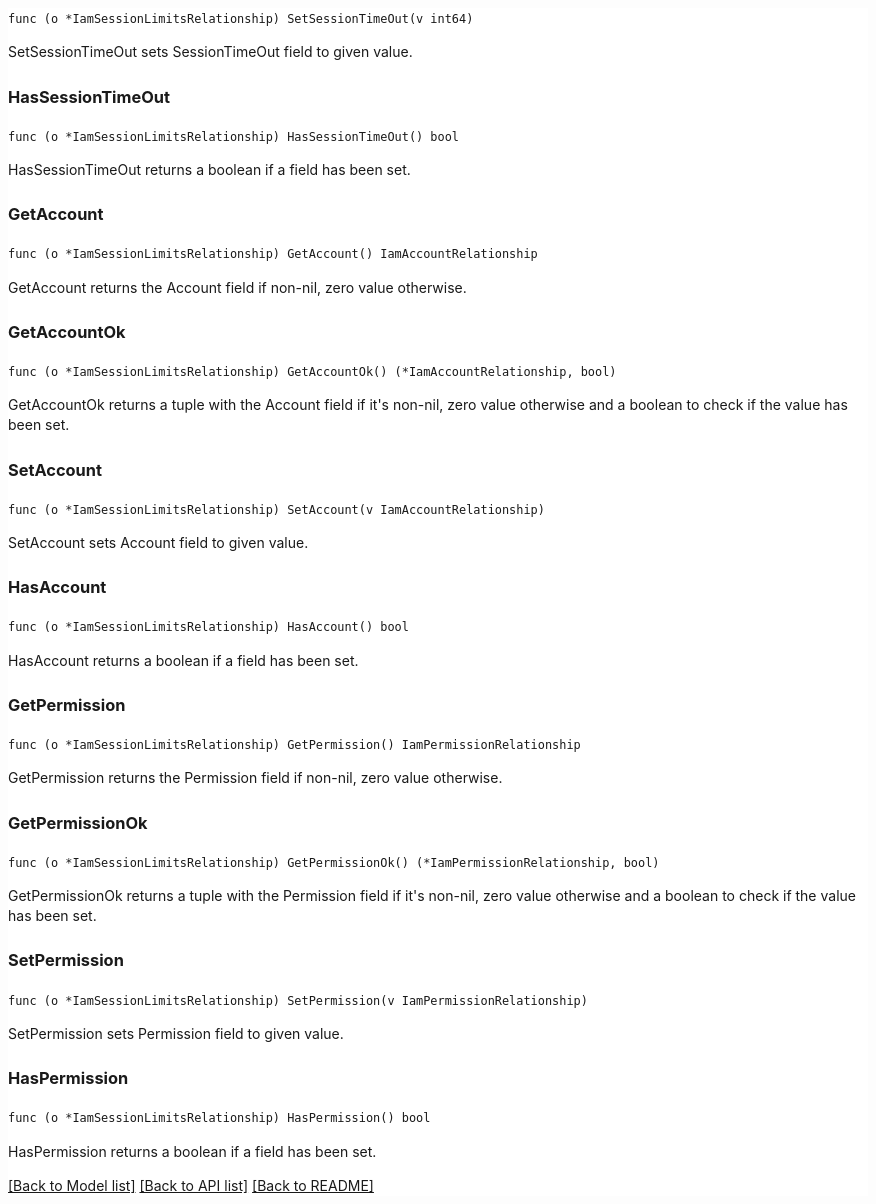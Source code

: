 `func (o *IamSessionLimitsRelationship) SetSessionTimeOut(v int64)`

SetSessionTimeOut sets SessionTimeOut field to given value.

### HasSessionTimeOut

`func (o *IamSessionLimitsRelationship) HasSessionTimeOut() bool`

HasSessionTimeOut returns a boolean if a field has been set.

### GetAccount

`func (o *IamSessionLimitsRelationship) GetAccount() IamAccountRelationship`

GetAccount returns the Account field if non-nil, zero value otherwise.

### GetAccountOk

`func (o *IamSessionLimitsRelationship) GetAccountOk() (*IamAccountRelationship, bool)`

GetAccountOk returns a tuple with the Account field if it's non-nil, zero value otherwise
and a boolean to check if the value has been set.

### SetAccount

`func (o *IamSessionLimitsRelationship) SetAccount(v IamAccountRelationship)`

SetAccount sets Account field to given value.

### HasAccount

`func (o *IamSessionLimitsRelationship) HasAccount() bool`

HasAccount returns a boolean if a field has been set.

### GetPermission

`func (o *IamSessionLimitsRelationship) GetPermission() IamPermissionRelationship`

GetPermission returns the Permission field if non-nil, zero value otherwise.

### GetPermissionOk

`func (o *IamSessionLimitsRelationship) GetPermissionOk() (*IamPermissionRelationship, bool)`

GetPermissionOk returns a tuple with the Permission field if it's non-nil, zero value otherwise
and a boolean to check if the value has been set.

### SetPermission

`func (o *IamSessionLimitsRelationship) SetPermission(v IamPermissionRelationship)`

SetPermission sets Permission field to given value.

### HasPermission

`func (o *IamSessionLimitsRelationship) HasPermission() bool`

HasPermission returns a boolean if a field has been set.


[[Back to Model list]](../README.md#documentation-for-models) [[Back to API list]](../README.md#documentation-for-api-endpoints) [[Back to README]](../README.md)


